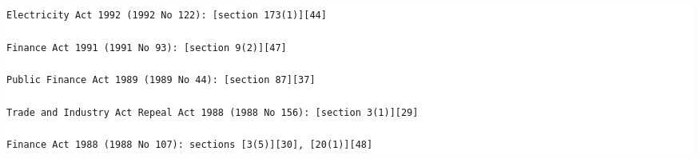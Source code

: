     Electricity Act 1992 (1992 No 122): [section 173(1)][44]
    
    Finance Act 1991 (1991 No 93): [section 9(2)][47]
    
    Public Finance Act 1989 (1989 No 44): [section 87][37]
    
    Trade and Industry Act Repeal Act 1988 (1988 No 156): [section 3(1)][29]
    
    Finance Act 1988 (1988 No 107): sections [3(5)][30], [20(1)][48]



[0]: http://www.legislation.govt.nz/act/public/1987/0200/latest/link.aspx?id=DLM195466
[1]: http://www.legislation.govt.nz/act/public/1987/0200/latest/whole.html#DLM125652
[2]: http://www.legislation.govt.nz/act/public/1987/0200/latest/whole.html#DLM125654
[3]: http://www.legislation.govt.nz/act/public/1987/0200/latest/whole.html#DLM125655
[4]: http://www.legislation.govt.nz/act/public/1987/0200/latest/whole.html#DLM125656
[5]: http://www.legislation.govt.nz/act/public/1987/0200/latest/whole.html#DLM125658
[6]: http://www.legislation.govt.nz/act/public/1987/0200/latest/whole.html#DLM125660
[7]: http://www.legislation.govt.nz/act/public/1987/0200/latest/whole.html#DLM125661
[8]: http://www.legislation.govt.nz/act/public/1987/0200/latest/whole.html#DLM125662
[9]: http://www.legislation.govt.nz/act/public/1987/0200/latest/whole.html#DLM125676
[10]: http://www.legislation.govt.nz/act/public/1987/0200/latest/whole.html#DLM125678
[11]: http://www.legislation.govt.nz/act/public/1987/0200/latest/whole.html#DLM125679
[12]: http://www.legislation.govt.nz/act/public/1987/0200/latest/whole.html#DLM125682
[13]: http://www.legislation.govt.nz/act/public/1987/0200/latest/whole.html#DLM125686
[14]: http://www.legislation.govt.nz/act/public/1987/0200/latest/whole.html#DLM125688
[15]: http://www.legislation.govt.nz/act/public/1987/0200/latest/whole.html#DLM125690
[16]: http://www.legislation.govt.nz/act/public/1987/0200/latest/whole.html#DLM125692
[17]: http://www.legislation.govt.nz/act/public/1987/0200/latest/whole.html#DLM125694
[18]: http://www.legislation.govt.nz/act/public/1987/0200/latest/whole.html#DLM125696
[19]: http://www.legislation.govt.nz/act/public/1987/0200/latest/whole.html#DLM125698
[20]: http://www.legislation.govt.nz/act/public/1987/0200/latest/whole.html#DLM126200
[21]: http://www.legislation.govt.nz/act/public/1987/0200/latest/whole.html#DLM126202
[22]: http://www.legislation.govt.nz/act/public/1987/0200/latest/whole.html#DLM126204
[23]: http://www.legislation.govt.nz/act/public/1987/0200/latest/whole.html#DLM126206
[24]: http://www.legislation.govt.nz/act/public/1987/0200/latest/whole.html#DLM126208
[25]: http://www.legislation.govt.nz/act/public/1987/0200/latest/link.aspx?id=DLM52294
[26]: http://www.legislation.govt.nz/act/public/1987/0200/latest/link.aspx?id=DLM101352
[27]: http://www.legislation.govt.nz/act/public/1987/0200/latest/link.aspx?id=DLM431296
[28]: http://www.legislation.govt.nz/act/public/1987/0200/latest/link.aspx?id=DLM96736
[29]: http://www.legislation.govt.nz/act/public/1987/0200/latest/link.aspx?id=DLM137556
[30]: http://www.legislation.govt.nz/act/public/1987/0200/latest/link.aspx?id=DLM133229
[31]: http://www.legislation.govt.nz/act/public/1987/0200/latest/link.aspx?id=DLM1517695
[32]: http://www.legislation.govt.nz/act/public/1987/0200/latest/link.aspx?id=DLM1517885
[33]: http://www.legislation.govt.nz/act/public/1987/0200/latest/link.aspx?id=DLM1512300
[34]: http://www.legislation.govt.nz/act/public/1987/0200/latest/link.aspx?id=DLM1517730
[35]: http://www.legislation.govt.nz/act/public/1987/0200/latest/link.aspx?id=DLM1523176
[36]: http://www.legislation.govt.nz/act/public/1987/0200/latest/link.aspx?id=DLM277147
[37]: http://www.legislation.govt.nz/act/public/1987/0200/latest/link.aspx?id=DLM163176
[38]: http://www.legislation.govt.nz/act/public/1987/0200/latest/link.aspx?id=DLM391280
[39]: http://www.legislation.govt.nz/act/public/1987/0200/latest/link.aspx?id=DLM119407
[40]: http://www.legislation.govt.nz/act/public/1987/0200/latest/link.aspx?id=DLM119433
[41]: http://www.legislation.govt.nz/act/public/1987/0200/latest/link.aspx?id=DLM119437
[42]: http://www.legislation.govt.nz/act/public/1987/0200/latest/link.aspx?id=DLM119704
[43]: http://www.legislation.govt.nz/act/public/1987/0200/latest/link.aspx?id=DLM119737
[44]: http://www.legislation.govt.nz/act/public/1987/0200/latest/link.aspx?id=DLM284137
[45]: http://www.legislation.govt.nz/act/public/1987/0200/latest/link.aspx?id=DLM426866
[46]: http://www.legislation.govt.nz/act/public/1987/0200/latest/link.aspx?id=DLM429013
[47]: http://www.legislation.govt.nz/act/public/1987/0200/latest/link.aspx?id=DLM248701
[48]: http://www.legislation.govt.nz/act/public/1987/0200/latest/link.aspx?id=DLM133279
[49]: http://www.legislation.govt.nz/act/public/1987/0200/latest/link.aspx?id=DLM125649
[50]: http://www.pco.parliament.govt.nz/reprints/
[51]: http://www.legislation.govt.nz/act/public/1987/0200/latest/link.aspx?id=DLM195439
[52]: http://www.pco.parliament.govt.nz/editorial-conventions/
[53]: http://www.legislation.govt.nz/act/public/1987/0200/latest/link.aspx?id=DLM195468
[54]: http://www.legislation.govt.nz/act/public/1987/0200/latest/link.aspx?id=DLM195470
[55]: http://www.legislation.govt.nz/act/public/1987/0200/latest/link.aspx?id=DLM97003
[56]: http://www.legislation.govt.nz/act/public/1987/0200/latest/link.aspx?id=DLM423785